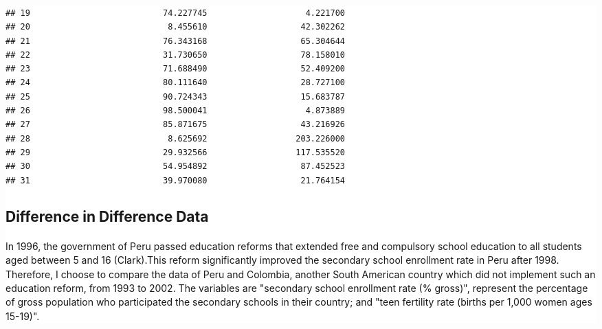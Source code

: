     ## 19                           74.227745                    4.221700
    ## 20                            8.455610                   42.302262
    ## 21                           76.343168                   65.304644
    ## 22                           31.730650                   78.158010
    ## 23                           71.688490                   52.409200
    ## 24                           80.111640                   28.727100
    ## 25                           90.724343                   15.683787
    ## 26                           98.500041                    4.873889
    ## 27                           85.871675                   43.216926
    ## 28                            8.625692                  203.226000
    ## 29                           29.932566                  117.535520
    ## 30                           54.954892                   87.452523
    ## 31                           39.970080                   21.764154

Difference in Difference Data
-----------------------------

In 1996, the government of Peru passed education reforms that extended free and compulsory school education to all students aged between 5 and 16 (Clark).This reform significantly improved the secondary school enrollment rate in Peru after 1998. Therefore, I choose to compare the data of Peru and Colombia, another South American country which did not implement such an education reform, from 1993 to 2002. The variables are "secondary school enrollment rate (% gross)", represent the percentage of gross population who participated the secondary schools in their country; and "teen fertility rate (births per 1,000 women ages 15-19)".
